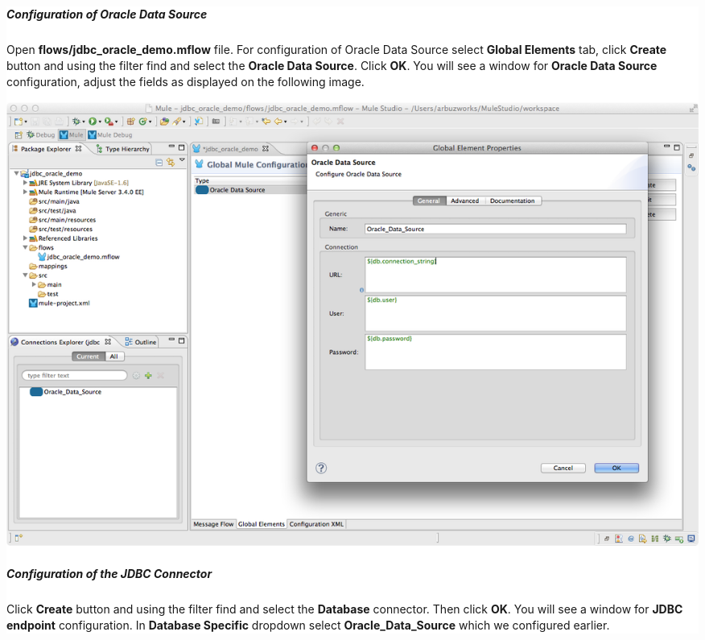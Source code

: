 ##### Configuration of Oracle Data Source

Open **flows/jdbc_oracle_demo.mflow** file. For configuration of Oracle Data Source select **Global Elements** tab, click **Create** button and using the filter find and select the **Oracle Data Source**. Click **OK**. You will see a window for **Oracle Data Source** configuration, adjust the fields as displayed on the following image.

![Configure application](images/step3-1.png)

##### Configuration of the JDBC Connector

Click **Create** button and using the filter find and select the **Database** connector. Then click **OK**. You will see a window for **JDBC endpoint** configuration. In **Database Specific** dropdown select **Oracle_Data_Source** which we configured earlier.
